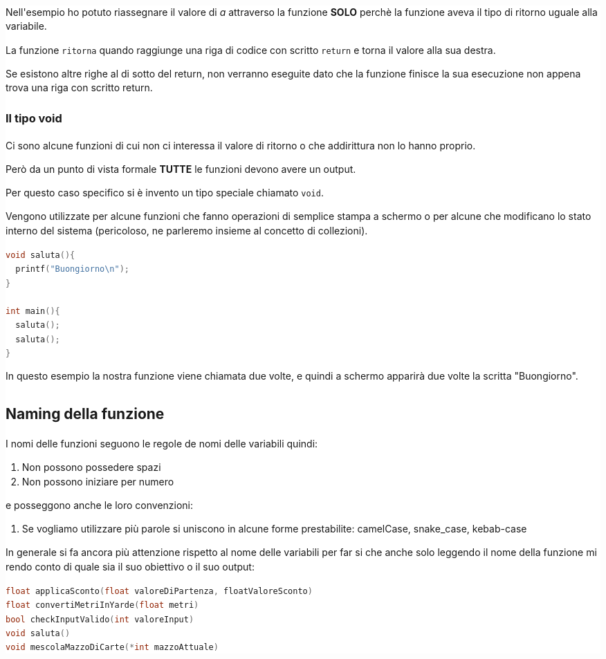 Nell'esempio ho potuto riassegnare il valore di *a* attraverso la funzione **SOLO** perchè la funzione aveva il tipo di ritorno uguale alla variabile.

La funzione `ritorna` quando raggiunge una riga di codice con scritto `return` e torna il valore alla sua destra.

Se esistono altre righe al di sotto del return, non verranno eseguite dato che la funzione finisce la sua esecuzione non appena trova una riga con scritto return.

### Il tipo void

Ci sono alcune funzioni di cui non ci interessa il valore di ritorno o che addirittura non lo hanno proprio.

Però da un punto di vista formale **TUTTE** le funzioni devono avere un output.

Per questo caso specifico si è invento un tipo speciale chiamato `void`.

Vengono utilizzate per alcune funzioni che fanno operazioni di semplice stampa a schermo o per alcune che modificano lo stato interno del sistema (pericoloso, ne parleremo insieme al concetto di collezioni).

```cpp
void saluta(){
  printf("Buongiorno\n");
}

int main(){
  saluta();
  saluta();
}
```

In questo esempio la nostra funzione viene chiamata due volte, e quindi a schermo apparirà due volte la scritta "Buongiorno".

## Naming della funzione

I nomi delle funzioni seguono le regole de nomi delle variabili quindi:

1. Non possono possedere spazi
2. Non possono iniziare per numero

e posseggono anche le loro convenzioni:

1. Se vogliamo utilizzare più parole si uniscono in alcune forme prestabilite: camelCase, snake_case, kebab-case

In generale si fa ancora più attenzione rispetto al nome delle variabili per far si che anche solo leggendo il nome della funzione mi rendo conto di quale sia il suo obiettivo o il suo output:

```cpp
float applicaSconto(float valoreDiPartenza, floatValoreSconto)
float convertiMetriInYarde(float metri)
bool checkInputValido(int valoreInput)
void saluta()
void mescolaMazzoDiCarte(*int mazzoAttuale)
```
